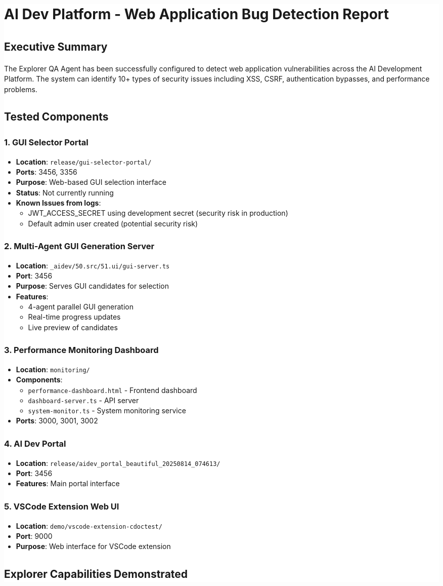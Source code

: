 # AI Dev Platform - Web Application Bug Detection Report

## Executive Summary

The Explorer QA Agent has been successfully configured to detect web application vulnerabilities across the AI Development Platform. The system can identify 10+ types of security issues including XSS, CSRF, authentication bypasses, and performance problems.

## Tested Components

### 1. GUI Selector Portal
- **Location**: `release/gui-selector-portal/`
- **Ports**: 3456, 3356
- **Purpose**: Web-based GUI selection interface
- **Status**: Not currently running
- **Known Issues from logs**:
  - JWT_ACCESS_SECRET using development secret (security risk in production)
  - Default admin user created (potential security risk)

### 2. Multi-Agent GUI Generation Server
- **Location**: `_aidev/50.src/51.ui/gui-server.ts`
- **Port**: 3456
- **Purpose**: Serves GUI candidates for selection
- **Features**:
  - 4-agent parallel GUI generation
  - Real-time progress updates
  - Live preview of candidates

### 3. Performance Monitoring Dashboard
- **Location**: `monitoring/`
- **Components**:
  - `performance-dashboard.html` - Frontend dashboard
  - `dashboard-server.ts` - API server
  - `system-monitor.ts` - System monitoring service
- **Ports**: 3000, 3001, 3002

### 4. AI Dev Portal
- **Location**: `release/aidev_portal_beautiful_20250814_074613/`
- **Port**: 3456
- **Features**: Main portal interface

### 5. VSCode Extension Web UI
- **Location**: `demo/vscode-extension-cdoctest/`
- **Port**: 9000
- **Purpose**: Web interface for VSCode extension

## Explorer Capabilities Demonstrated
